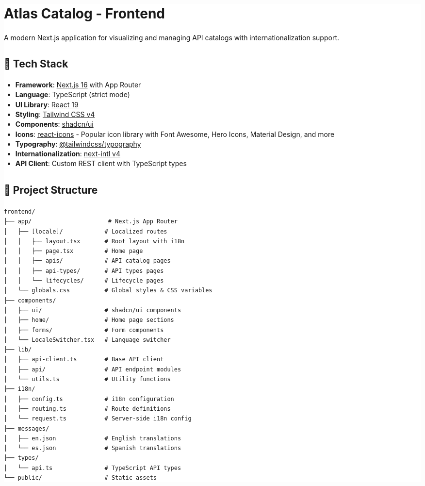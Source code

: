 # Atlas Catalog - Frontend

A modern Next.js application for visualizing and managing API catalogs with internationalization support.

## 🚀 Tech Stack

-   **Framework**: [Next.js 16](https://nextjs.org) with App Router
-   **Language**: TypeScript (strict mode)
-   **UI Library**: [React 19](https://react.dev)
-   **Styling**: [Tailwind CSS v4](https://tailwindcss.com)
-   **Components**: [shadcn/ui](https://ui.shadcn.com)
-   **Icons**: [react-icons](https://react-icons.github.io/react-icons/) - Popular icon library with Font Awesome, Hero Icons, Material Design, and more
-   **Typography**: [@tailwindcss/typography](https://tailwindcss.com/docs/typography-plugin)
-   **Internationalization**: [next-intl v4](https://next-intl.dev)
-   **API Client**: Custom REST client with TypeScript types

## 📁 Project Structure

```text
frontend/
├── app/                      # Next.js App Router
│   ├── [locale]/            # Localized routes
│   │   ├── layout.tsx       # Root layout with i18n
│   │   ├── page.tsx         # Home page
│   │   ├── apis/            # API catalog pages
│   │   ├── api-types/       # API types pages
│   │   └── lifecycles/      # Lifecycle pages
│   └── globals.css          # Global styles & CSS variables
├── components/
│   ├── ui/                  # shadcn/ui components
│   ├── home/                # Home page sections
│   ├── forms/               # Form components
│   └── LocaleSwitcher.tsx   # Language switcher
├── lib/
│   ├── api-client.ts        # Base API client
│   ├── api/                 # API endpoint modules
│   └── utils.ts             # Utility functions
├── i18n/
│   ├── config.ts            # i18n configuration
│   ├── routing.ts           # Route definitions
│   └── request.ts           # Server-side i18n config
├── messages/
│   ├── en.json              # English translations
│   └── es.json              # Spanish translations
├── types/
│   └── api.ts               # TypeScript API types
└── public/                  # Static assets
```
